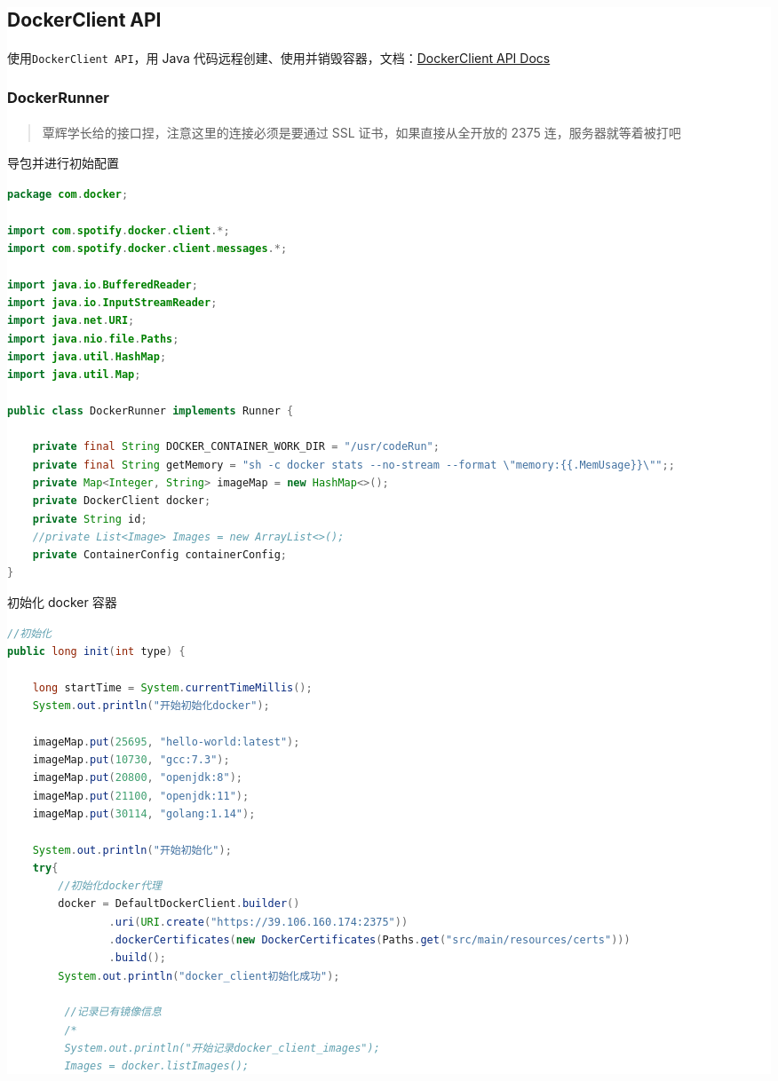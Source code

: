 ## DockerClient API

使用`DockerClient API`，用 Java 代码远程创建、使用并销毁容器，文档：[DockerClient API Docs](https://docs.docker.com/engine/api/)

### DockerRunner

> 覃辉学长给的接口捏，注意这里的连接必须是要通过 SSL 证书，如果直接从全开放的 2375 连，服务器就等着被打吧

导包并进行初始配置

~~~java
package com.docker;

import com.spotify.docker.client.*;
import com.spotify.docker.client.messages.*;

import java.io.BufferedReader;
import java.io.InputStreamReader;
import java.net.URI;
import java.nio.file.Paths;
import java.util.HashMap;
import java.util.Map;

public class DockerRunner implements Runner {

    private final String DOCKER_CONTAINER_WORK_DIR = "/usr/codeRun";
    private final String getMemory = "sh -c docker stats --no-stream --format \"memory:{{.MemUsage}}\"";;
    private Map<Integer, String> imageMap = new HashMap<>();
    private DockerClient docker;
    private String id;
    //private List<Image> Images = new ArrayList<>();
    private ContainerConfig containerConfig;
}
~~~

初始化 docker 容器

~~~java
//初始化
public long init(int type) {

    long startTime = System.currentTimeMillis();
    System.out.println("开始初始化docker");

    imageMap.put(25695, "hello-world:latest");
    imageMap.put(10730, "gcc:7.3");
    imageMap.put(20800, "openjdk:8");
    imageMap.put(21100, "openjdk:11");
    imageMap.put(30114, "golang:1.14");

    System.out.println("开始初始化");
    try{
        //初始化docker代理
        docker = DefaultDockerClient.builder()
                .uri(URI.create("https://39.106.160.174:2375"))
                .dockerCertificates(new DockerCertificates(Paths.get("src/main/resources/certs")))
                .build();
        System.out.println("docker_client初始化成功");

         //记录已有镜像信息
         /*
         System.out.println("开始记录docker_client_images");
         Images = docker.listImages();
~~~